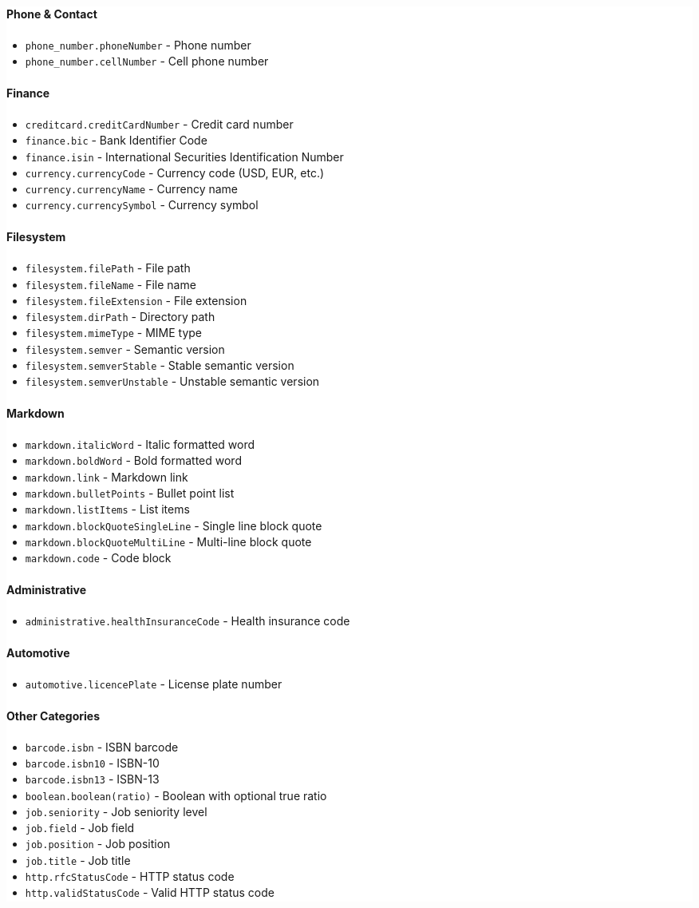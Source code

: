 #### Phone & Contact

- `phone_number.phoneNumber` - Phone number
- `phone_number.cellNumber` - Cell phone number

#### Finance

- `creditcard.creditCardNumber` - Credit card number
- `finance.bic` - Bank Identifier Code
- `finance.isin` - International Securities Identification Number
- `currency.currencyCode` - Currency code (USD, EUR, etc.)
- `currency.currencyName` - Currency name
- `currency.currencySymbol` - Currency symbol

#### Filesystem

- `filesystem.filePath` - File path
- `filesystem.fileName` - File name
- `filesystem.fileExtension` - File extension
- `filesystem.dirPath` - Directory path
- `filesystem.mimeType` - MIME type
- `filesystem.semver` - Semantic version
- `filesystem.semverStable` - Stable semantic version
- `filesystem.semverUnstable` - Unstable semantic version

#### Markdown

- `markdown.italicWord` - Italic formatted word
- `markdown.boldWord` - Bold formatted word
- `markdown.link` - Markdown link
- `markdown.bulletPoints` - Bullet point list
- `markdown.listItems` - List items
- `markdown.blockQuoteSingleLine` - Single line block quote
- `markdown.blockQuoteMultiLine` - Multi-line block quote
- `markdown.code` - Code block

#### Administrative

- `administrative.healthInsuranceCode` - Health insurance code

#### Automotive

- `automotive.licencePlate` - License plate number

#### Other Categories

- `barcode.isbn` - ISBN barcode
- `barcode.isbn10` - ISBN-10
- `barcode.isbn13` - ISBN-13
- `boolean.boolean(ratio)` - Boolean with optional true ratio
- `job.seniority` - Job seniority level
- `job.field` - Job field
- `job.position` - Job position
- `job.title` - Job title
- `http.rfcStatusCode` - HTTP status code
- `http.validStatusCode` - Valid HTTP status code
